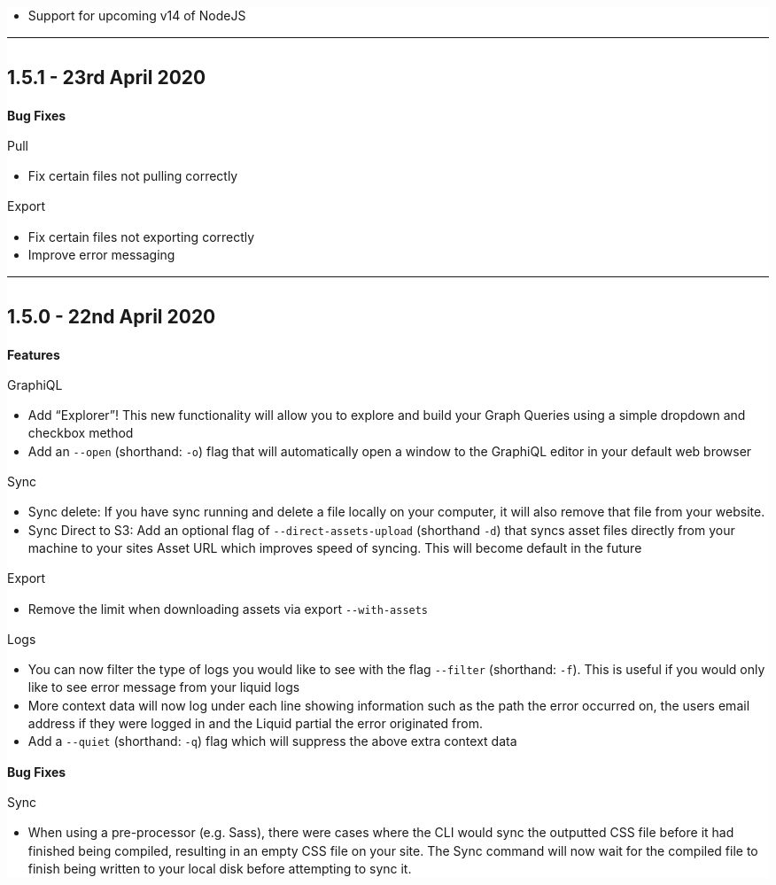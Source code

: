- Support for upcoming v14 of NodeJS

***

## 1.5.1 - 23rd April 2020

**Bug Fixes**

Pull

- Fix certain files not pulling correctly

Export

- Fix certain files not exporting correctly
- Improve error messaging

***

## 1.5.0 - 22nd April 2020

**Features**

GraphiQL

- Add “Explorer”! This new functionality will allow you to explore and build your Graph Queries using a simple dropdown and checkbox method
- Add an `--open` (shorthand: `-o`) flag that will automatically open a window to the GraphiQL editor in your default web browser

Sync

- Sync delete: If you have sync running and delete a file locally on your computer, it will also remove that file from your website.
- Sync Direct to S3: Add an optional flag of `--direct-assets-upload` (shorthand `-d`) that syncs asset files directly from your machine to your sites Asset URL which improves speed of syncing.  This will become default in the future

Export

- Remove the limit when downloading assets via export `--with-assets`

Logs

- You can now filter the type of logs you would like to see with the flag `--filter` (shorthand: `-f`).  This is useful if you would only like to see error message from your liquid logs
- More context data will now log under each line showing information such as the path the error occurred on, the users email address if they were logged in and the Liquid partial the error originated from.
- Add a `--quiet` (shorthand: `-q`) flag which will suppress the above extra context data

**Bug Fixes**

Sync

- When using a pre-processor (e.g. Sass), there were cases where the CLI would sync the outputted CSS file before it had finished being compiled, resulting in an empty CSS file on your site. The Sync command will now wait for the compiled file to finish being written to your local disk before attempting to sync it.
